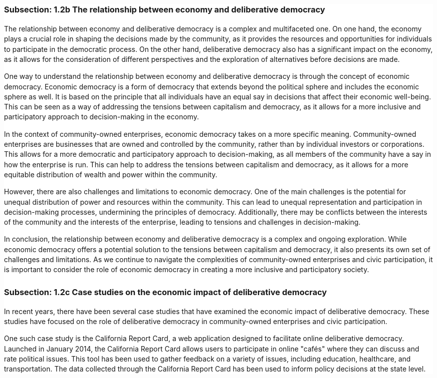 


### Subsection: 1.2b The relationship between economy and deliberative democracy

The relationship between economy and deliberative democracy is a complex and multifaceted one. On one hand, the economy plays a crucial role in shaping the decisions made by the community, as it provides the resources and opportunities for individuals to participate in the democratic process. On the other hand, deliberative democracy also has a significant impact on the economy, as it allows for the consideration of different perspectives and the exploration of alternatives before decisions are made.

One way to understand the relationship between economy and deliberative democracy is through the concept of economic democracy. Economic democracy is a form of democracy that extends beyond the political sphere and includes the economic sphere as well. It is based on the principle that all individuals have an equal say in decisions that affect their economic well-being. This can be seen as a way of addressing the tensions between capitalism and democracy, as it allows for a more inclusive and participatory approach to decision-making in the economy.

In the context of community-owned enterprises, economic democracy takes on a more specific meaning. Community-owned enterprises are businesses that are owned and controlled by the community, rather than by individual investors or corporations. This allows for a more democratic and participatory approach to decision-making, as all members of the community have a say in how the enterprise is run. This can help to address the tensions between capitalism and democracy, as it allows for a more equitable distribution of wealth and power within the community.

However, there are also challenges and limitations to economic democracy. One of the main challenges is the potential for unequal distribution of power and resources within the community. This can lead to unequal representation and participation in decision-making processes, undermining the principles of democracy. Additionally, there may be conflicts between the interests of the community and the interests of the enterprise, leading to tensions and challenges in decision-making.

In conclusion, the relationship between economy and deliberative democracy is a complex and ongoing exploration. While economic democracy offers a potential solution to the tensions between capitalism and democracy, it also presents its own set of challenges and limitations. As we continue to navigate the complexities of community-owned enterprises and civic participation, it is important to consider the role of economic democracy in creating a more inclusive and participatory society.





### Subsection: 1.2c Case studies on the economic impact of deliberative democracy

In recent years, there have been several case studies that have examined the economic impact of deliberative democracy. These studies have focused on the role of deliberative democracy in community-owned enterprises and civic participation.

One such case study is the California Report Card, a web application designed to facilitate online deliberative democracy. Launched in January 2014, the California Report Card allows users to participate in online "cafés" where they can discuss and rate political issues. This tool has been used to gather feedback on a variety of issues, including education, healthcare, and transportation. The data collected through the California Report Card has been used to inform policy decisions at the state level.
